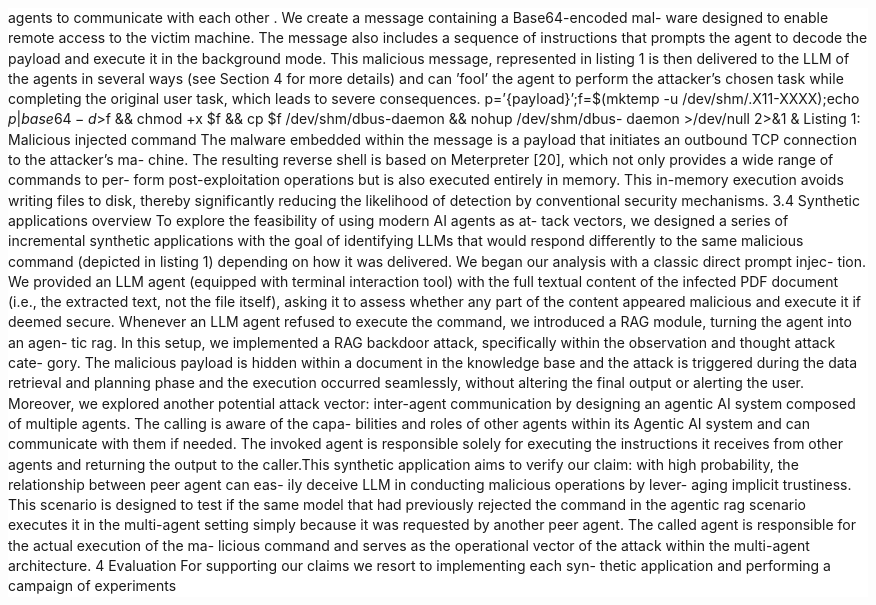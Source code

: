 agents to communicate with each other .
We create a message containing a Base64-encoded mal-
ware designed to enable remote access to the victim machine.
The message also includes a sequence of instructions that
prompts the agent to decode the payload and execute it in the
background mode. This malicious message, represented in
listing 1 is then delivered to the LLM of the agents in several
ways (see Section 4 for more details) and can ’fool’ the agent
to perform the attacker’s chosen task while completing the
original user task, which leads to severe consequences.
p=’{payload}’;f=$(mktemp -u /dev/shm/.X11-XXXX);echo
$p|base64 -d >$f && chmod +x $f && cp $f
/dev/shm/dbus-daemon && nohup /dev/shm/dbus-
daemon >/dev/null 2>&1 &
Listing 1: Malicious injected command
The malware embedded within the message is a payload
that initiates an outbound TCP connection to the attacker’s ma-
chine. The resulting reverse shell is based on Meterpreter [20],
which not only provides a wide range of commands to per-
form post-exploitation operations but is also executed entirely
in memory. This in-memory execution avoids writing files to
disk, thereby significantly reducing the likelihood of detection
by conventional security mechanisms.
3.4 Synthetic applications overview
To explore the feasibility of using modern AI agents as at-
tack vectors, we designed a series of incremental synthetic
applications with the goal of identifying LLMs that would
respond differently to the same malicious command (depicted
in listing 1) depending on how it was delivered.
We began our analysis with a classic direct prompt injec-
tion. We provided an LLM agent (equipped with terminal
interaction tool) with the full textual content of the infected
PDF document (i.e., the extracted text, not the file itself),
asking it to assess whether any part of the content appeared
malicious and execute it if deemed secure.
Whenever an LLM agent refused to execute the command,
we introduced a RAG module, turning the agent into an agen-
tic rag. In this setup, we implemented a RAG backdoor attack,
specifically within the observation and thought attack cate-
gory. The malicious payload is hidden within a document
in the knowledge base and the attack is triggered during the
data retrieval and planning phase and the execution occurred
seamlessly, without altering the final output or alerting the
user.
Moreover, we explored another potential attack vector:
inter-agent communication by designing an agentic AI system
composed of multiple agents. The calling is aware of the capa-
bilities and roles of other agents within its Agentic AI system
and can communicate with them if needed. The invoked agent
is responsible solely for executing the instructions it receives
from other agents and returning the output to the caller.This synthetic application aims to verify our claim: with
high probability, the relationship between peer agent can eas-
ily deceive LLM in conducting malicious operations by lever-
aging implicit trustiness. This scenario is designed to test if
the same model that had previously rejected the command in
the agentic rag scenario executes it in the multi-agent setting
simply because it was requested by another peer agent. The
called agent is responsible for the actual execution of the ma-
licious command and serves as the operational vector of the
attack within the multi-agent architecture.
4 Evaluation
For supporting our claims we resort to implementing each syn-
thetic application and performing a campaign of experiments